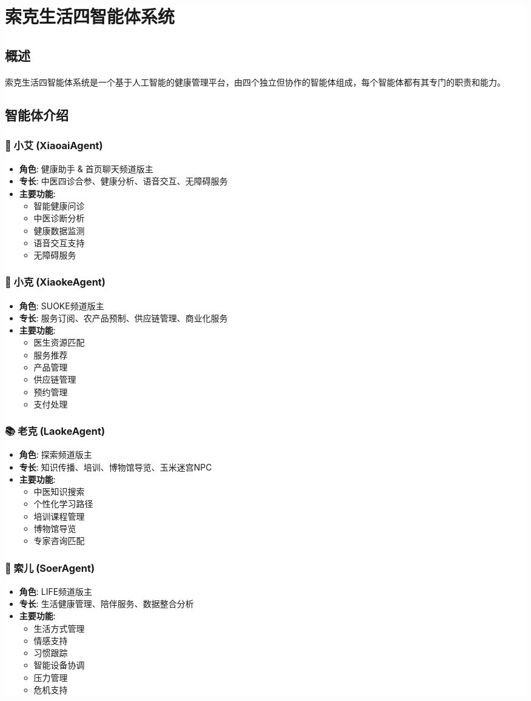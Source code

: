 # 索克生活四智能体系统

## 概述

索克生活四智能体系统是一个基于人工智能的健康管理平台，由四个独立但协作的智能体组成，每个智能体都有其专门的职责和能力。

## 智能体介绍

### 🤖 小艾 (XiaoaiAgent)
- **角色**: 健康助手 & 首页聊天频道版主
- **专长**: 中医四诊合参、健康分析、语音交互、无障碍服务
- **主要功能**:
  - 智能健康问诊
  - 中医诊断分析
  - 健康数据监测
  - 语音交互支持
  - 无障碍服务

### 🛒 小克 (XiaokeAgent)
- **角色**: SUOKE频道版主
- **专长**: 服务订阅、农产品预制、供应链管理、商业化服务
- **主要功能**:
  - 医生资源匹配
  - 服务推荐
  - 产品管理
  - 供应链管理
  - 预约管理
  - 支付处理

### 📚 老克 (LaokeAgent)
- **角色**: 探索频道版主
- **专长**: 知识传播、培训、博物馆导览、玉米迷宫NPC
- **主要功能**:
  - 中医知识搜索
  - 个性化学习路径
  - 培训课程管理
  - 博物馆导览
  - 专家咨询匹配

### 💝 索儿 (SoerAgent)
- **角色**: LIFE频道版主
- **专长**: 生活健康管理、陪伴服务、数据整合分析
- **主要功能**:
  - 生活方式管理
  - 情感支持
  - 习惯跟踪
  - 智能设备协调
  - 压力管理
  - 危机支持
